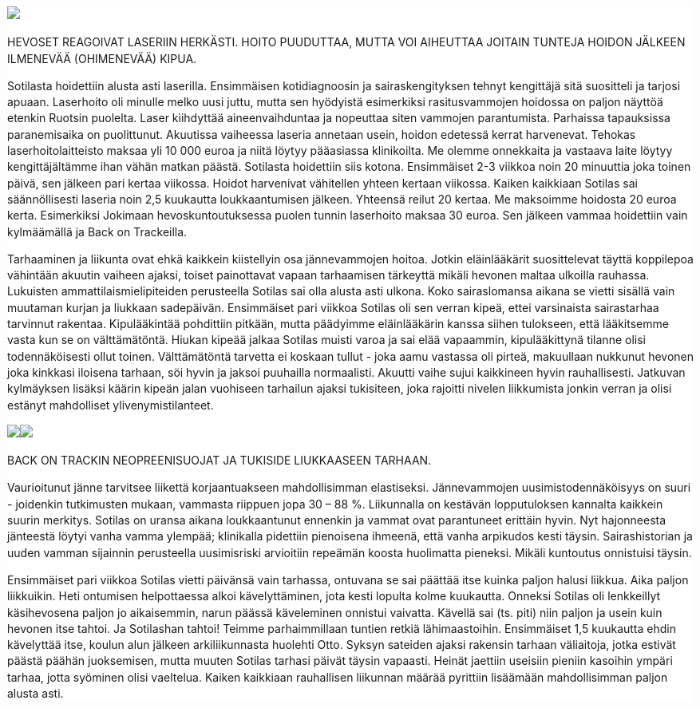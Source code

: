 [![](/images/10.jpg)](http://4.bp.blogspot.com/-YOrwoREQpck/VV8JdlN8kmI/AAAAAAAAJrE/gaIgTnqihKQ/s1600/10.jpg)

HEVOSET REAGOIVAT LASERIIN HERKÄSTI. HOITO PUUDUTTAA, MUTTA VOI AIHEUTTAA JOITAIN TUNTEJA HOIDON JÄLKEEN ILMENEVÄÄ (OHIMENEVÄÄ) KIPUA.

Sotilasta hoidettiin alusta asti laserilla. Ensimmäisen kotidiagnoosin ja sairaskengityksen tehnyt kengittäjä sitä suositteli ja tarjosi apuaan. Laserhoito oli minulle melko uusi juttu, mutta sen hyödyistä esimerkiksi rasitusvammojen hoidossa on paljon näyttöä etenkin Ruotsin puolelta. Laser kiihdyttää aineenvaihduntaa ja nopeuttaa siten vammojen parantumista. Parhaissa tapauksissa paranemisaika on puolittunut. Akuutissa vaiheessa laseria annetaan usein, hoidon edetessä kerrat harvenevat. Tehokas laserhoitolaitteisto maksaa yli 10 000 euroa ja niitä löytyy pääasiassa klinikoilta. Me olemme onnekkaita ja vastaava laite löytyy kengittäjältämme ihan vähän matkan päästä. Sotilasta hoidettiin siis kotona. Ensimmäiset 2-3 viikkoa noin 20 minuuttia joka toinen päivä, sen jälkeen pari kertaa viikossa. Hoidot harvenivat vähitellen yhteen kertaan viikossa. Kaiken kaikkiaan Sotilas sai säännöllisesti laseria noin 2,5 kuukautta loukkaantumisen jälkeen. Yhteensä reilut 20 kertaa. Me maksoimme hoidosta 20 euroa kerta. Esimerkiksi Jokimaan hevoskuntoutuksessa puolen tunnin laserhoito maksaa 30 euroa. Sen jälkeen vammaa hoidettiin vain kylmäämällä ja Back on Trackeilla.

Tarhaaminen ja liikunta ovat ehkä kaikkein kiistellyin osa jännevammojen hoitoa. Jotkin eläinlääkärit suosittelevat täyttä koppilepoa vähintään akuutin vaiheen ajaksi, toiset painottavat vapaan tarhaamisen tärkeyttä mikäli hevonen maltaa ulkoilla rauhassa. Lukuisten ammattilaismielipiteiden perusteella Sotilas sai olla alusta asti ulkona. Koko sairaslomansa aikana se vietti sisällä vain muutaman kurjan ja liukkaan sadepäivän. Ensimmäiset pari viikkoa Sotilas oli sen verran kipeä, ettei varsinaista sairastarhaa tarvinnut rakentaa. Kipulääkintää pohdittiin pitkään, mutta päädyimme eläinlääkärin kanssa siihen tulokseen, että lääkitsemme vasta kun se on välttämätöntä. Hiukan kipeää jalkaa Sotilas muisti varoa ja sai elää vapaammin, kipulääkittynä tilanne olisi todennäköisesti ollut toinen. Välttämätöntä tarvetta ei koskaan tullut - joka aamu vastassa oli pirteä, makuullaan nukkunut hevonen joka kinkkasi iloisena tarhaan, söi hyvin ja jaksoi puuhailla normaalisti. Akuutti vaihe sujui kaikkineen hyvin rauhallisesti. Jatkuvan kylmäyksen lisäksi käärin kipeän jalan vuohiseen tarhailun ajaksi tukisiteen, joka rajoitti nivelen liikkumista jonkin verran ja olisi estänyt mahdolliset ylivenymistilanteet.

[![](/images/3.jpg)](http://4.bp.blogspot.com/-tJca8rp-GKw/VV746Cx9awI/AAAAAAAAJp0/nP_0A3U-jDI/s1600/3.jpg)[![](/images/4.jpg)](http://1.bp.blogspot.com/-I3PUdpVrE7g/VV745vg7u-I/AAAAAAAAJpw/UhX4b2RIv5k/s1600/4.jpg)

BACK ON TRACKIN NEOPREENISUOJAT JA TUKISIDE LIUKKAASEEN TARHAAN.

Vaurioitunut jänne tarvitsee liikettä korjaantuakseen mahdollisimman elastiseksi. Jännevammojen uusimistodennäköisyys on suuri - joidenkin tutkimusten mukaan, vammasta riippuen jopa 30 – 88 %. Liikunnalla on kestävän lopputuloksen kannalta kaikkein suurin merkitys. Sotilas on uransa aikana loukkaantunut ennenkin ja vammat ovat parantuneet erittäin hyvin. Nyt hajonneesta jänteestä löytyi vanha vamma ylempää; klinikalla pidettiin pienoisena ihmeenä, että vanha arpikudos kesti täysin. Sairashistorian ja uuden vamman sijainnin perusteella uusimisriski arvioitiin repeämän koosta huolimatta pieneksi. Mikäli kuntoutus onnistuisi täysin.

Ensimmäiset pari viikkoa Sotilas vietti päivänsä vain tarhassa, ontuvana se sai päättää itse kuinka paljon halusi liikkua. Aika paljon liikkuikin. Heti ontumisen helpottaessa alkoi kävelyttäminen, jota kesti lopulta kolme kuukautta. Onneksi Sotilas oli lenkkeillyt käsihevosena paljon jo aikaisemmin, narun päässä käveleminen onnistui vaivatta. Kävellä sai (ts. piti) niin paljon ja usein kuin hevonen itse tahtoi. Ja Sotilashan tahtoi! Teimme parhaimmillaan tuntien retkiä lähimaastoihin. Ensimmäiset 1,5 kuukautta ehdin kävelyttää itse, koulun alun jälkeen arkiliikunnasta huolehti Otto. Syksyn sateiden ajaksi rakensin tarhaan väliaitoja, jotka estivät päästä päähän juoksemisen, mutta muuten Sotilas tarhasi päivät täysin vapaasti. Heinät jaettiin useisiin pieniin kasoihin ympäri tarhaa, jotta syöminen olisi vaeltelua. Kaiken kaikkiaan rauhallisen liikunnan määrää pyrittiin lisäämään mahdollisimman paljon alusta asti.
